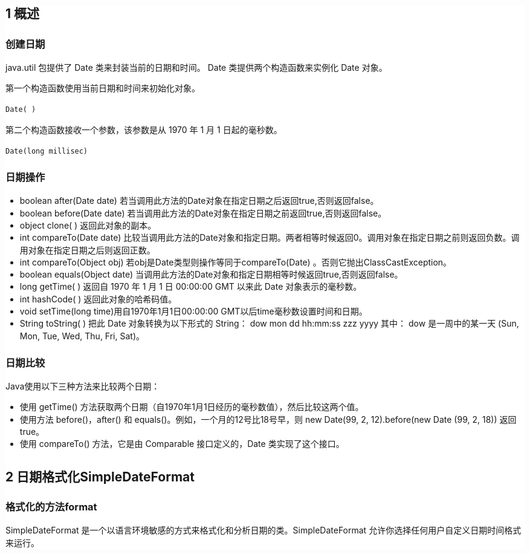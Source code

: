 ## 1 概述

### 创建日期

java.util 包提供了 Date 类来封装当前的日期和时间。 Date 类提供两个构造函数来实例化 Date 对象。

第一个构造函数使用当前日期和时间来初始化对象。
```
Date( )
```
第二个构造函数接收一个参数，该参数是从 1970 年 1 月 1 日起的毫秒数。
```
Date(long millisec)
```

### 日期操作

* boolean after(Date date)
若当调用此方法的Date对象在指定日期之后返回true,否则返回false。
* boolean before(Date date)
若当调用此方法的Date对象在指定日期之前返回true,否则返回false。
* object clone( )
返回此对象的副本。
* int compareTo(Date date)
比较当调用此方法的Date对象和指定日期。两者相等时候返回0。调用对象在指定日期之前则返回负数。调用对象在指定日期之后则返回正数。
* int compareTo(Object obj)
若obj是Date类型则操作等同于compareTo(Date) 。否则它抛出ClassCastException。
* boolean equals(Object date)
当调用此方法的Date对象和指定日期相等时候返回true,否则返回false。
* long getTime( )
返回自 1970 年 1 月 1 日 00:00:00 GMT 以来此 Date 对象表示的毫秒数。
* int hashCode( )
 返回此对象的哈希码值。
* void setTime(long time)用自1970年1月1日00:00:00 GMT以后time毫秒数设置时间和日期。
* String toString( )
把此 Date 对象转换为以下形式的 String： dow mon dd hh:mm:ss zzz yyyy 其中： dow 是一周中的某一天 (Sun, Mon, Tue, Wed, Thu, Fri, Sat)。


### 日期比较

Java使用以下三种方法来比较两个日期：

* 使用 getTime() 方法获取两个日期（自1970年1月1日经历的毫秒数值），然后比较这两个值。
* 使用方法 before()，after() 和 equals()。例如，一个月的12号比18号早，则 new Date(99, 2, 12).before(new Date (99, 2, 18)) 返回true。
* 使用 compareTo() 方法，它是由 Comparable 接口定义的，Date 类实现了这个接口。


## 2 日期格式化SimpleDateFormat

### 格式化的方法format
SimpleDateFormat 是一个以语言环境敏感的方式来格式化和分析日期的类。SimpleDateFormat 允许你选择任何用户自定义日期时间格式来运行。
